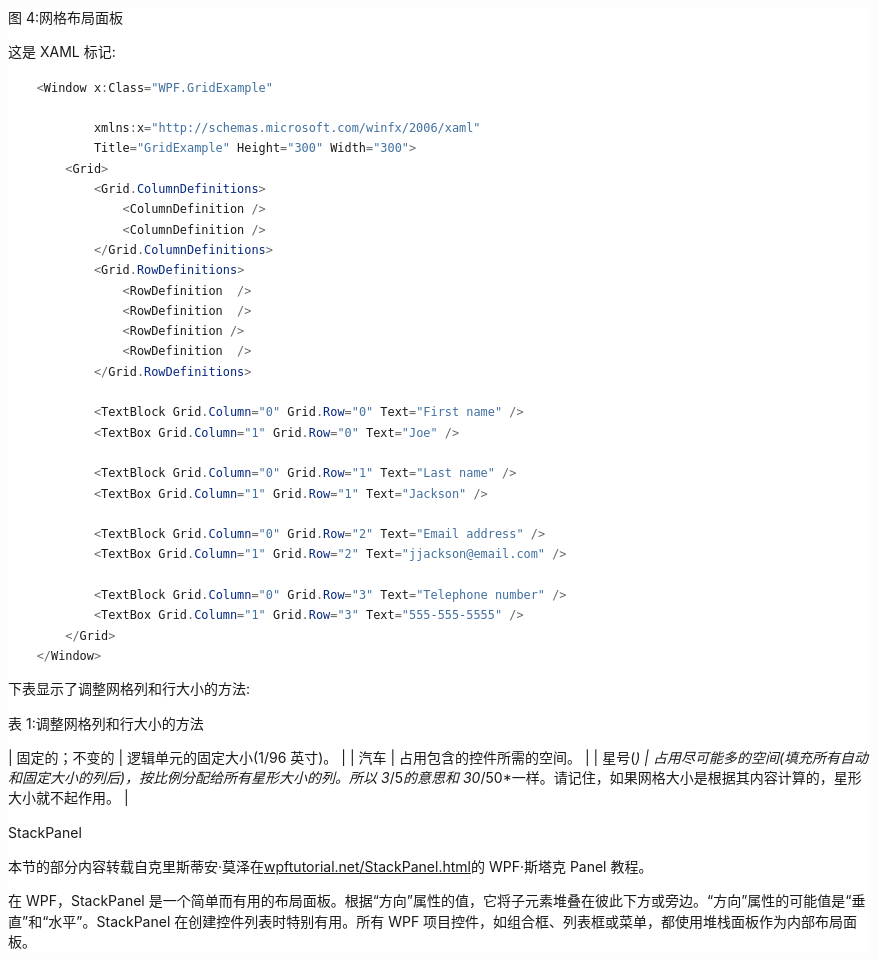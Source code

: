 图 4:网格布局面板

这是 XAML 标记:

```cs
    <Window x:Class="WPF.GridExample"

            xmlns:x="http://schemas.microsoft.com/winfx/2006/xaml"
            Title="GridExample" Height="300" Width="300">
        <Grid>
            <Grid.ColumnDefinitions>
                <ColumnDefinition />
                <ColumnDefinition />
            </Grid.ColumnDefinitions>
            <Grid.RowDefinitions>
                <RowDefinition  />
                <RowDefinition  />
                <RowDefinition />
                <RowDefinition  />       
            </Grid.RowDefinitions>

            <TextBlock Grid.Column="0" Grid.Row="0" Text="First name" />
            <TextBox Grid.Column="1" Grid.Row="0" Text="Joe" />

            <TextBlock Grid.Column="0" Grid.Row="1" Text="Last name" />
            <TextBox Grid.Column="1" Grid.Row="1" Text="Jackson" />

            <TextBlock Grid.Column="0" Grid.Row="2" Text="Email address" />
            <TextBox Grid.Column="1" Grid.Row="2" Text="jjackson@email.com" />

            <TextBlock Grid.Column="0" Grid.Row="3" Text="Telephone number" />
            <TextBox Grid.Column="1" Grid.Row="3" Text="555-555-5555" />
        </Grid>
    </Window>

```

下表显示了调整网格列和行大小的方法:

表 1:调整网格列和行大小的方法

| 固定的；不变的 | 逻辑单元的固定大小(1/96 英寸)。 |
| 汽车 | 占用包含的控件所需的空间。 |
| 星号(*) | 占用尽可能多的空间(填充所有自动和固定大小的列后)，按比例分配给所有星形大小的列。所以 3*/5*的意思和 30*/50*一样。请记住，如果网格大小是根据其内容计算的，星形大小就不起作用。 |

StackPanel

本节的部分内容转载自克里斯蒂安·莫泽在[wpftutorial.net/StackPanel.html](http://www.wpftutorial.net/StackPanel.html)的 WPF·斯塔克 Panel 教程。

在 WPF，StackPanel 是一个简单而有用的布局面板。根据“方向”属性的值，它将子元素堆叠在彼此下方或旁边。“方向”属性的可能值是“垂直”和“水平”。StackPanel 在创建控件列表时特别有用。所有 WPF 项目控件，如组合框、列表框或菜单，都使用堆栈面板作为内部布局面板。

